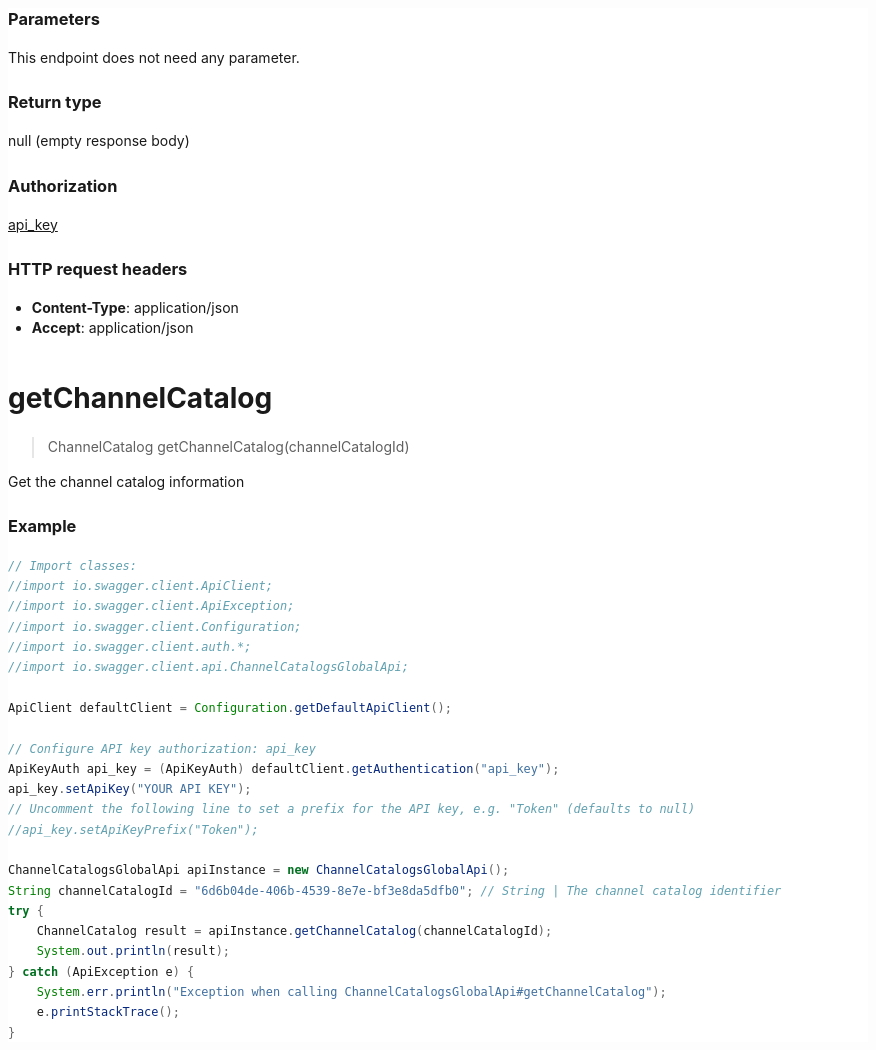 ### Parameters
This endpoint does not need any parameter.

### Return type

null (empty response body)

### Authorization

[api_key](../README.md#api_key)

### HTTP request headers

 - **Content-Type**: application/json
 - **Accept**: application/json

<a name="getChannelCatalog"></a>
# **getChannelCatalog**
> ChannelCatalog getChannelCatalog(channelCatalogId)

Get the channel catalog information

### Example
```java
// Import classes:
//import io.swagger.client.ApiClient;
//import io.swagger.client.ApiException;
//import io.swagger.client.Configuration;
//import io.swagger.client.auth.*;
//import io.swagger.client.api.ChannelCatalogsGlobalApi;

ApiClient defaultClient = Configuration.getDefaultApiClient();

// Configure API key authorization: api_key
ApiKeyAuth api_key = (ApiKeyAuth) defaultClient.getAuthentication("api_key");
api_key.setApiKey("YOUR API KEY");
// Uncomment the following line to set a prefix for the API key, e.g. "Token" (defaults to null)
//api_key.setApiKeyPrefix("Token");

ChannelCatalogsGlobalApi apiInstance = new ChannelCatalogsGlobalApi();
String channelCatalogId = "6d6b04de-406b-4539-8e7e-bf3e8da5dfb0"; // String | The channel catalog identifier
try {
    ChannelCatalog result = apiInstance.getChannelCatalog(channelCatalogId);
    System.out.println(result);
} catch (ApiException e) {
    System.err.println("Exception when calling ChannelCatalogsGlobalApi#getChannelCatalog");
    e.printStackTrace();
}
```
